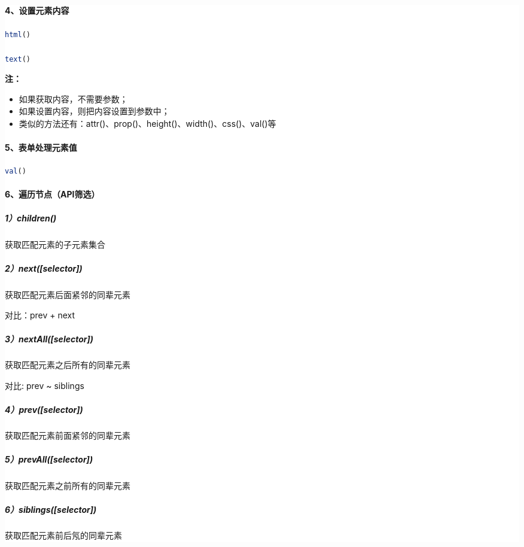 

####  4、设置元素内容

```javascript
html()

text()
```

**注：**

- 如果获取内容，不需要参数；
- 如果设置内容，则把内容设置到参数中；
- 类似的方法还有：attr()、prop()、height()、width()、css()、val()等

 

#### 5、表单处理元素值

```javascript
val()
```



#### 6、遍历节点（API筛选）

##### 1）children()

获取匹配元素的子元素集合



##### 2）next([selector])

获取匹配元素后面紧邻的同辈元素

对比：prev + next



##### 3）nextAll([selector])

获取匹配元素之后所有的同辈元素

对比: prev ~ siblings



##### 4）prev([selector])

获取匹配元素前面紧邻的同辈元素

 

##### 5）prevAll([selector])

获取匹配元素之前所有的同辈元素



##### 6）siblings([selector])

获取匹配元素前后氖的同辈元素
